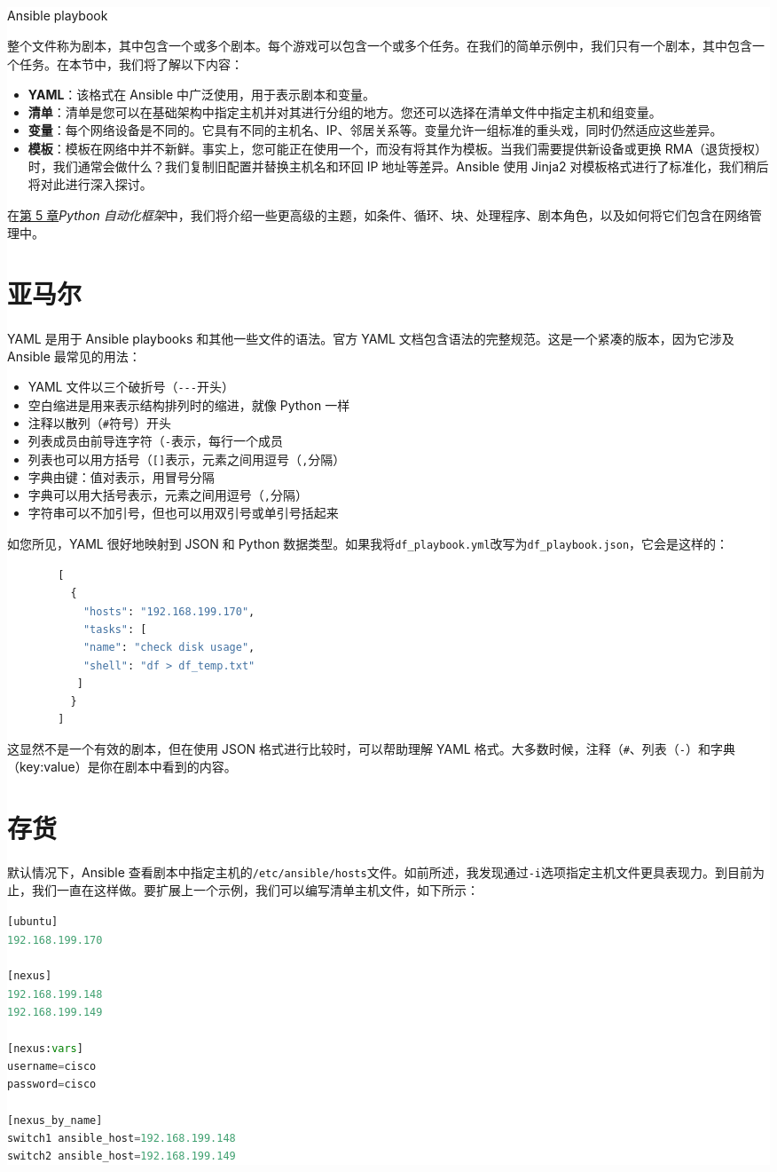 Ansible playbook

整个文件称为剧本，其中包含一个或多个剧本。每个游戏可以包含一个或多个任务。在我们的简单示例中，我们只有一个剧本，其中包含一个任务。在本节中，我们将了解以下内容：

*   **YAML**：该格式在 Ansible 中广泛使用，用于表示剧本和变量。
*   **清单**：清单是您可以在基础架构中指定主机并对其进行分组的地方。您还可以选择在清单文件中指定主机和组变量。
*   **变量**：每个网络设备是不同的。它具有不同的主机名、IP、邻居关系等。变量允许一组标准的重头戏，同时仍然适应这些差异。
*   **模板**：模板在网络中并不新鲜。事实上，您可能正在使用一个，而没有将其作为模板。当我们需要提供新设备或更换 RMA（退货授权）时，我们通常会做什么？我们复制旧配置并替换主机名和环回 IP 地址等差异。Ansible 使用 Jinja2 对模板格式进行了标准化，我们稍后将对此进行深入探讨。

在[第 5 章](05.html)*Python 自动化框架*中，我们将介绍一些更高级的主题，如条件、循环、块、处理程序、剧本角色，以及如何将它们包含在网络管理中。

# 亚马尔

YAML 是用于 Ansible playbooks 和其他一些文件的语法。官方 YAML 文档包含语法的完整规范。这是一个紧凑的版本，因为它涉及 Ansible 最常见的用法：

*   YAML 文件以三个破折号（`---`开头）
*   空白缩进是用来表示结构排列时的缩进，就像 Python 一样
*   注释以散列（`#`符号）开头
*   列表成员由前导连字符（`-`表示，每行一个成员
*   列表也可以用方括号（`[]`表示，元素之间用逗号（`,`分隔）
*   字典由键：值对表示，用冒号分隔
*   字典可以用大括号表示，元素之间用逗号（`,`分隔）
*   字符串可以不加引号，但也可以用双引号或单引号括起来

如您所见，YAML 很好地映射到 JSON 和 Python 数据类型。如果我将`df_playbook.yml`改写为`df_playbook.json`，它会是这样的：

```py
        [
          {
            "hosts": "192.168.199.170",
            "tasks": [
            "name": "check disk usage",
            "shell": "df > df_temp.txt"
           ]
          }
        ]
```

这显然不是一个有效的剧本，但在使用 JSON 格式进行比较时，可以帮助理解 YAML 格式。大多数时候，注释（`#`、列表（`-`）和字典（key:value）是你在剧本中看到的内容。

# 存货

默认情况下，Ansible 查看剧本中指定主机的`/etc/ansible/hosts`文件。如前所述，我发现通过`-i`选项指定主机文件更具表现力。到目前为止，我们一直在这样做。要扩展上一个示例，我们可以编写清单主机文件，如下所示：

```py
[ubuntu]
192.168.199.170

[nexus]
192.168.199.148
192.168.199.149

[nexus:vars]
username=cisco
password=cisco

[nexus_by_name]
switch1 ansible_host=192.168.199.148
switch2 ansible_host=192.168.199.149
```
